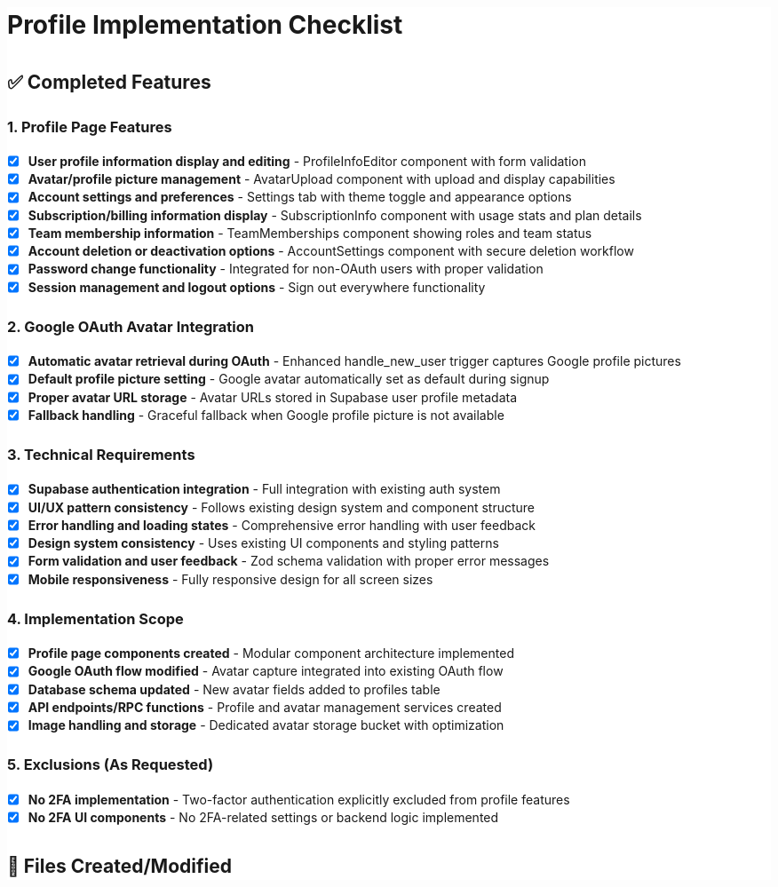 # Profile Implementation Checklist

## ✅ Completed Features

### 1. Profile Page Features
- [x] **User profile information display and editing** - ProfileInfoEditor component with form validation
- [x] **Avatar/profile picture management** - AvatarUpload component with upload and display capabilities
- [x] **Account settings and preferences** - Settings tab with theme toggle and appearance options
- [x] **Subscription/billing information display** - SubscriptionInfo component with usage stats and plan details
- [x] **Team membership information** - TeamMemberships component showing roles and team status
- [x] **Account deletion or deactivation options** - AccountSettings component with secure deletion workflow
- [x] **Password change functionality** - Integrated for non-OAuth users with proper validation
- [x] **Session management and logout options** - Sign out everywhere functionality

### 2. Google OAuth Avatar Integration
- [x] **Automatic avatar retrieval during OAuth** - Enhanced handle_new_user trigger captures Google profile pictures
- [x] **Default profile picture setting** - Google avatar automatically set as default during signup
- [x] **Proper avatar URL storage** - Avatar URLs stored in Supabase user profile metadata
- [x] **Fallback handling** - Graceful fallback when Google profile picture is not available

### 3. Technical Requirements
- [x] **Supabase authentication integration** - Full integration with existing auth system
- [x] **UI/UX pattern consistency** - Follows existing design system and component structure
- [x] **Error handling and loading states** - Comprehensive error handling with user feedback
- [x] **Design system consistency** - Uses existing UI components and styling patterns
- [x] **Form validation and user feedback** - Zod schema validation with proper error messages
- [x] **Mobile responsiveness** - Fully responsive design for all screen sizes

### 4. Implementation Scope
- [x] **Profile page components created** - Modular component architecture implemented
- [x] **Google OAuth flow modified** - Avatar capture integrated into existing OAuth flow
- [x] **Database schema updated** - New avatar fields added to profiles table
- [x] **API endpoints/RPC functions** - Profile and avatar management services created
- [x] **Image handling and storage** - Dedicated avatar storage bucket with optimization

### 5. Exclusions (As Requested)
- [x] **No 2FA implementation** - Two-factor authentication explicitly excluded from profile features
- [x] **No 2FA UI components** - No 2FA-related settings or backend logic implemented

## 📁 Files Created/Modified
